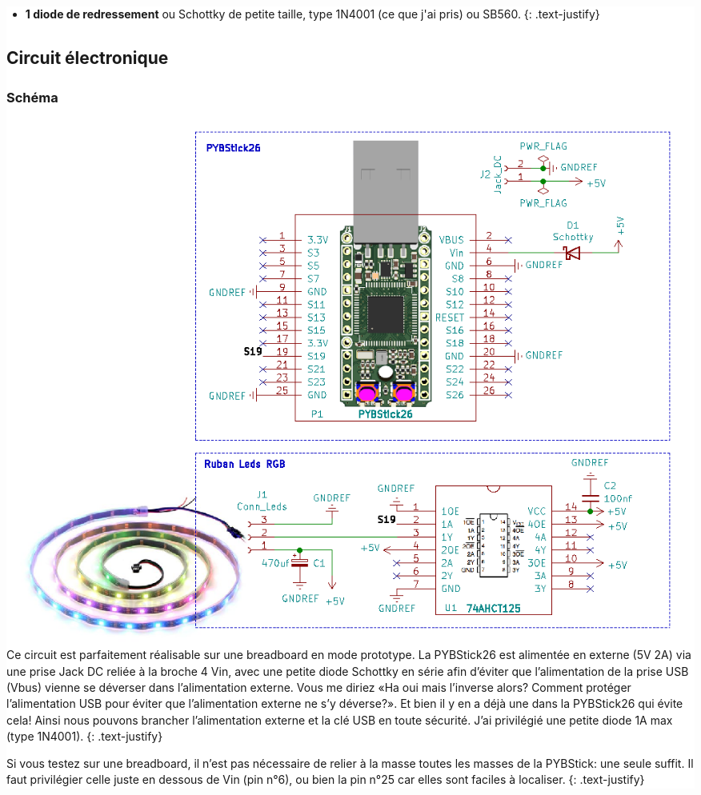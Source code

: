 - **1 diode de redressement** ou Schottky de petite taille, type 1N4001 (ce que j'ai pris) ou SB560.
{: .text-justify}

## Circuit électronique
### Schéma
![LedStick](/assets/images/tutos/016LedStick/circuit.png)
Ce circuit est parfaitement réalisable sur une breadboard en mode prototype. La PYBStick26 est alimentée en externe (5V 2A) via une prise Jack DC reliée à la broche 4 Vin, avec une petite diode Schottky en série afin d’éviter que l’alimentation de la prise USB (Vbus) vienne se déverser dans l’alimentation externe. Vous me diriez «Ha oui mais l’inverse alors? Comment protéger l’alimentation USB pour éviter que l’alimentation externe ne s’y déverse?». Et bien il y en a déjà une dans la PYBStick26 qui évite cela! Ainsi nous pouvons brancher l’alimentation externe et la clé USB en toute sécurité. J’ai privilégié une petite diode 1A max (type 1N4001). 
{: .text-justify}

Si vous testez sur une breadboard, il n’est pas nécessaire de relier à la masse toutes les masses de la PYBStick: une seule suffit. Il faut privilégier celle juste en dessous de Vin (pin n°6), ou bien la pin n°25 car elles sont faciles à localiser.
{: .text-justify}
